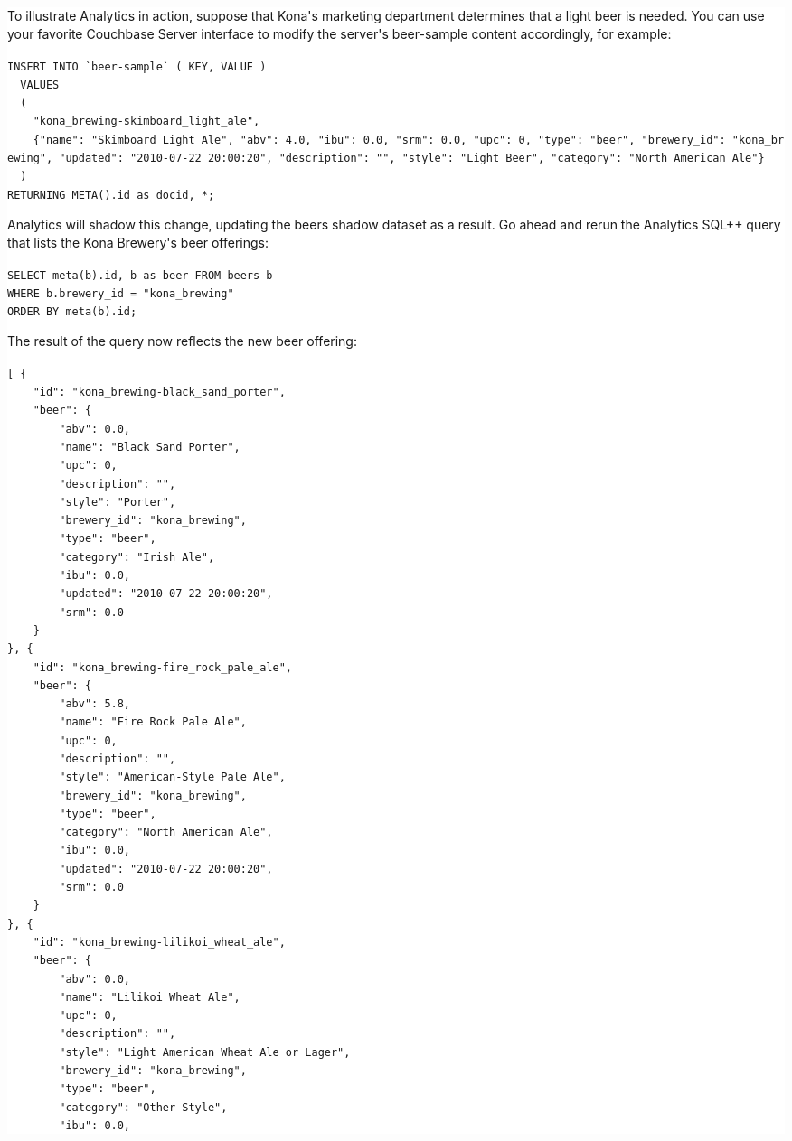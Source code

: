 To illustrate Analytics in action, suppose that Kona's marketing department determines that a light beer is needed.
You can use your favorite Couchbase Server interface to modify the server's beer-sample content accordingly, for example:

    INSERT INTO `beer-sample` ( KEY, VALUE )
      VALUES
      (
        "kona_brewing-skimboard_light_ale",
        {"name": "Skimboard Light Ale", "abv": 4.0, "ibu": 0.0, "srm": 0.0, "upc": 0, "type": "beer", "brewery_id": "kona_brewing", "updated": "2010-07-22 20:00:20", "description": "", "style": "Light Beer", "category": "North American Ale"}
      )
    RETURNING META().id as docid, *;

Analytics will shadow this change, updating the beers shadow dataset as a result.
Go ahead and rerun the Analytics SQL++ query that lists the Kona Brewery's beer offerings:

    SELECT meta(b).id, b as beer FROM beers b
    WHERE b.brewery_id = "kona_brewing"
    ORDER BY meta(b).id;

The result of the query now reflects the new beer offering:

    [ {
        "id": "kona_brewing-black_sand_porter",
        "beer": {
            "abv": 0.0,
            "name": "Black Sand Porter",
            "upc": 0,
            "description": "",
            "style": "Porter",
            "brewery_id": "kona_brewing",
            "type": "beer",
            "category": "Irish Ale",
            "ibu": 0.0,
            "updated": "2010-07-22 20:00:20",
            "srm": 0.0
        }
    }, {
        "id": "kona_brewing-fire_rock_pale_ale",
        "beer": {
            "abv": 5.8,
            "name": "Fire Rock Pale Ale",
            "upc": 0,
            "description": "",
            "style": "American-Style Pale Ale",
            "brewery_id": "kona_brewing",
            "type": "beer",
            "category": "North American Ale",
            "ibu": 0.0,
            "updated": "2010-07-22 20:00:20",
            "srm": 0.0
        }
    }, {
        "id": "kona_brewing-lilikoi_wheat_ale",
        "beer": {
            "abv": 0.0,
            "name": "Lilikoi Wheat Ale",
            "upc": 0,
            "description": "",
            "style": "Light American Wheat Ale or Lager",
            "brewery_id": "kona_brewing",
            "type": "beer",
            "category": "Other Style",
            "ibu": 0.0,